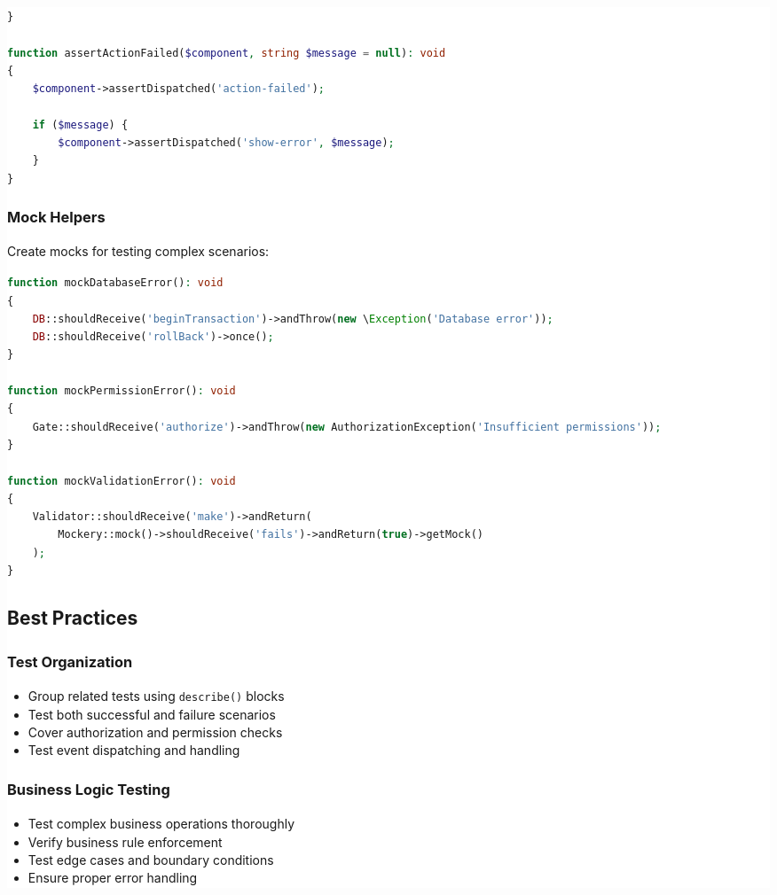 ```php
}

function assertActionFailed($component, string $message = null): void
{
    $component->assertDispatched('action-failed');
    
    if ($message) {
        $component->assertDispatched('show-error', $message);
    }
}
```

### Mock Helpers
Create mocks for testing complex scenarios:

```php
function mockDatabaseError(): void
{
    DB::shouldReceive('beginTransaction')->andThrow(new \Exception('Database error'));
    DB::shouldReceive('rollBack')->once();
}

function mockPermissionError(): void
{
    Gate::shouldReceive('authorize')->andThrow(new AuthorizationException('Insufficient permissions'));
}

function mockValidationError(): void
{
    Validator::shouldReceive('make')->andReturn(
        Mockery::mock()->shouldReceive('fails')->andReturn(true)->getMock()
    );
}
```

## Best Practices

### Test Organization
- Group related tests using `describe()` blocks
- Test both successful and failure scenarios
- Cover authorization and permission checks
- Test event dispatching and handling

### Business Logic Testing
- Test complex business operations thoroughly
- Verify business rule enforcement
- Test edge cases and boundary conditions
- Ensure proper error handling
